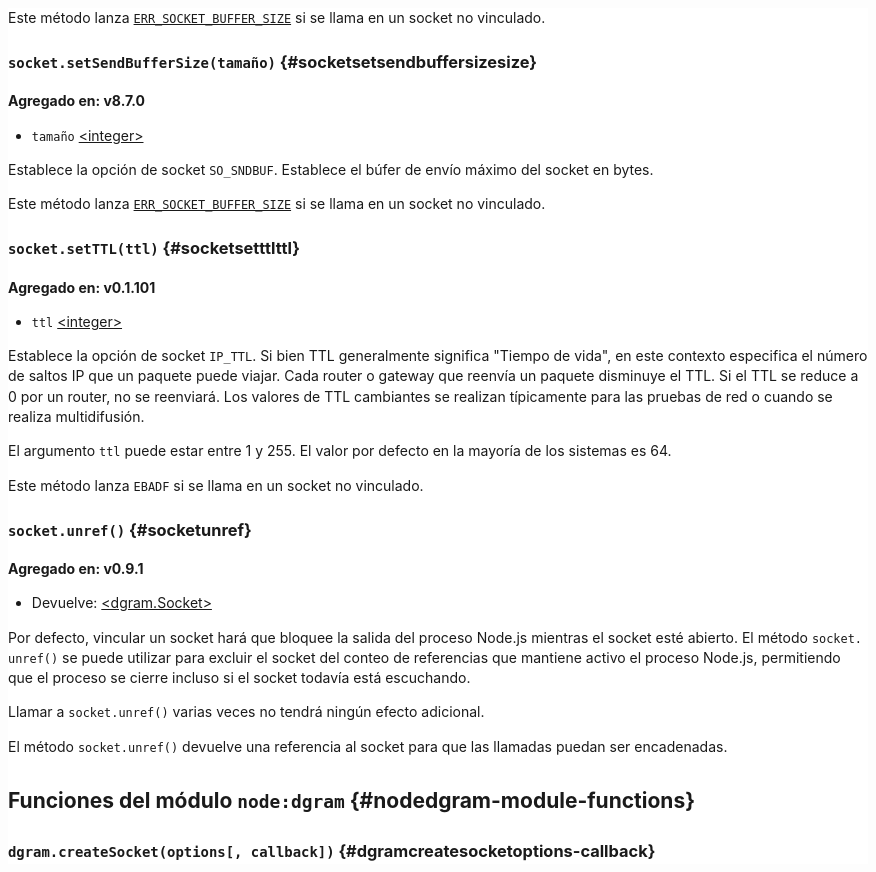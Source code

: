 Este método lanza [`ERR_SOCKET_BUFFER_SIZE`](/es/nodejs/api/errors#err_socket_buffer_size) si se llama en un socket no vinculado.

### `socket.setSendBufferSize(tamaño)` {#socketsetsendbuffersizesize}

**Agregado en: v8.7.0**

- `tamaño` [\<integer\>](https://developer.mozilla.org/en-US/docs/Web/JavaScript/Data_structures#Number_type)

Establece la opción de socket `SO_SNDBUF`. Establece el búfer de envío máximo del socket en bytes.

Este método lanza [`ERR_SOCKET_BUFFER_SIZE`](/es/nodejs/api/errors#err_socket_buffer_size) si se llama en un socket no vinculado.

### `socket.setTTL(ttl)` {#socketsetttlttl}

**Agregado en: v0.1.101**

- `ttl` [\<integer\>](https://developer.mozilla.org/en-US/docs/Web/JavaScript/Data_structures#Number_type)

Establece la opción de socket `IP_TTL`. Si bien TTL generalmente significa "Tiempo de vida", en este contexto especifica el número de saltos IP que un paquete puede viajar. Cada router o gateway que reenvía un paquete disminuye el TTL. Si el TTL se reduce a 0 por un router, no se reenviará. Los valores de TTL cambiantes se realizan típicamente para las pruebas de red o cuando se realiza multidifusión.

El argumento `ttl` puede estar entre 1 y 255. El valor por defecto en la mayoría de los sistemas es 64.

Este método lanza `EBADF` si se llama en un socket no vinculado.

### `socket.unref()` {#socketunref}

**Agregado en: v0.9.1**

- Devuelve: [\<dgram.Socket\>](/es/nodejs/api/dgram#class-dgramsocket)

Por defecto, vincular un socket hará que bloquee la salida del proceso Node.js mientras el socket esté abierto. El método `socket.unref()` se puede utilizar para excluir el socket del conteo de referencias que mantiene activo el proceso Node.js, permitiendo que el proceso se cierre incluso si el socket todavía está escuchando.

Llamar a `socket.unref()` varias veces no tendrá ningún efecto adicional.

El método `socket.unref()` devuelve una referencia al socket para que las llamadas puedan ser encadenadas.


## Funciones del módulo `node:dgram` {#nodedgram-module-functions}

### `dgram.createSocket(options[, callback])` {#dgramcreatesocketoptions-callback}
